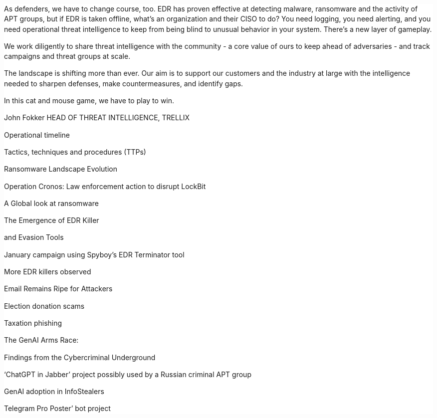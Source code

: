 As defenders, we have to change course, too. EDR has proven effective 
at detecting malware, ransomware and the activity of APT groups, 
but if EDR is taken offline, what’s an organization and their CISO to 
do? You need logging, you need alerting, and you need operational 
threat intelligence to keep from being blind to unusual behavior in your 
system. There’s a new layer of gameplay. 

We work diligently to share threat intelligence with the community \- a 
core value of ours to keep ahead of adversaries \- and track campaigns 
and threat groups at scale.

The landscape is shifting more than ever. Our aim is to support our 
customers and the industry at large with the intelligence needed to 
sharpen defenses, make countermeasures, and identify gaps. 

In this cat and mouse game, we have to play to win.

 John Fokker 
 HEAD OF THREAT INTELLIGENCE, TRELLIX 

 Operational timeline

 Tactics, techniques and 
 procedures (TTPs)

 Ransomware Landscape 
 Evolution

 Operation Cronos: Law 
 enforcement action to 
 disrupt LockBit

 A Global look at ransomware

The Emergence of EDR Killer 

 and Evasion Tools

 January campaign using 
 Spyboy’s EDR Terminator tool

 More EDR killers observed 

 Email Remains Ripe for Attackers

 Election donation scams

 Taxation phishing

The GenAI Arms Race: 

 Findings from the Cybercriminal 
 Underground

‘ChatGPT in Jabber’ project 
 possibly used by a Russian 
 criminal APT group

 GenAI adoption in InfoStealers

 Telegram Pro Poster’ 
 bot project
